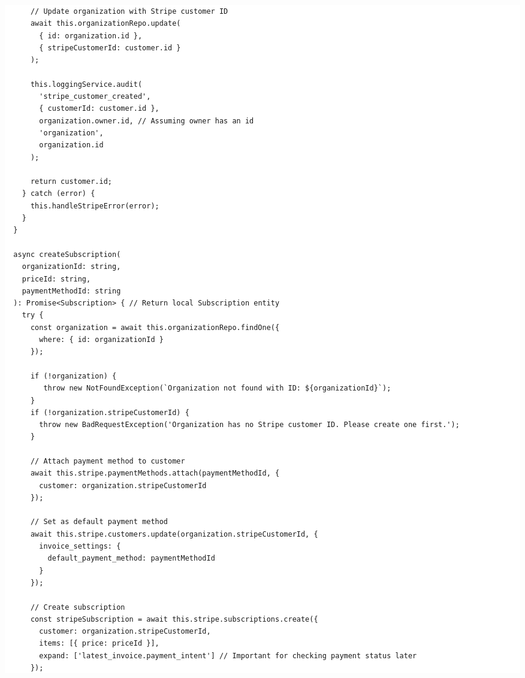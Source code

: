           // Update organization with Stripe customer ID
          await this.organizationRepo.update(
            { id: organization.id },
            { stripeCustomerId: customer.id }
          );

          this.loggingService.audit(
            'stripe_customer_created',
            { customerId: customer.id },
            organization.owner.id, // Assuming owner has an id
            'organization',
            organization.id
          );

          return customer.id;
        } catch (error) {
          this.handleStripeError(error);
        }
      }

      async createSubscription(
        organizationId: string,
        priceId: string,
        paymentMethodId: string
      ): Promise<Subscription> { // Return local Subscription entity
        try {
          const organization = await this.organizationRepo.findOne({
            where: { id: organizationId }
          });

          if (!organization) {
             throw new NotFoundException(`Organization not found with ID: ${organizationId}`);
          }
          if (!organization.stripeCustomerId) {
            throw new BadRequestException('Organization has no Stripe customer ID. Please create one first.');
          }

          // Attach payment method to customer
          await this.stripe.paymentMethods.attach(paymentMethodId, {
            customer: organization.stripeCustomerId
          });

          // Set as default payment method
          await this.stripe.customers.update(organization.stripeCustomerId, {
            invoice_settings: {
              default_payment_method: paymentMethodId
            }
          });

          // Create subscription
          const stripeSubscription = await this.stripe.subscriptions.create({
            customer: organization.stripeCustomerId,
            items: [{ price: priceId }],
            expand: ['latest_invoice.payment_intent'] // Important for checking payment status later
          });
